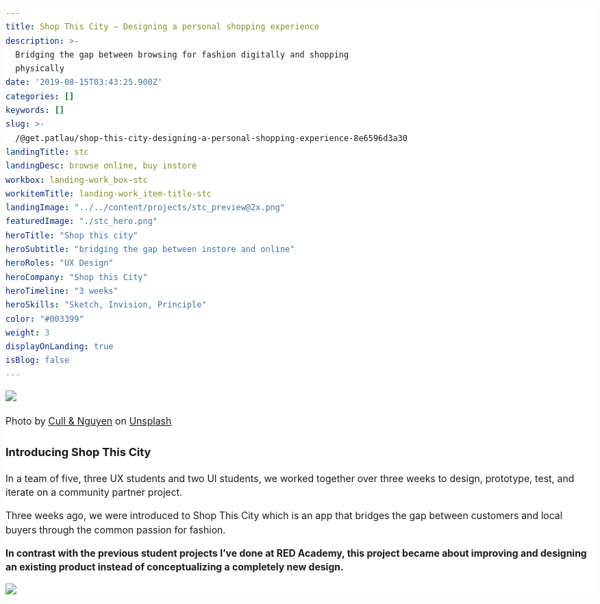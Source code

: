 ```yaml
---
title: Shop This City — Designing a personal shopping experience
description: >-
  Bridging the gap between browsing for fashion digitally and shopping
  physically
date: '2019-08-15T03:43:25.900Z'
categories: []
keywords: []
slug: >-
  /@get.patlau/shop-this-city-designing-a-personal-shopping-experience-8e6596d3a30
landingTitle: stc
landingDesc: browse online, buy instore
workbox: landing-work_box-stc
workitemTitle: landing-work_item-title-stc
landingImage: "../../content/projects/stc_preview@2x.png"
featuredImage: "./stc_hero.png"
heroTitle: "Shop this city"
heroSubtitle: "bridging the gap between instore and online"
heroRoles: "UX Design"
heroCompany: "Shop this City"
heroTimeline: "3 weeks"
heroSkills: "Sketch, Invision, Principle"
color: "#003399"
weight: 3
displayOnLanding: true
isBlog: false
---
```

<section>

![](../images/stc/1__y1CYKpIfCCwoubD44nH6Yg.jpeg)

<figcaption>

Photo by [Cull & Nguyen](https://unsplash.com/@cullandnguyen?utm_source=unsplash&utm_medium=referral&utm_content=creditCopyText) on [Unsplash](https://unsplash.com/search/photos/boutique?utm_source=unsplash&utm_medium=referral&utm_content=creditCopyText)

</figcaption>

### Introducing Shop This City

In a team of five, three UX students and two UI students, we worked together over three weeks to design, prototype, test, and iterate on a community partner project.

Three weeks ago, we were introduced to Shop This City which is an app that bridges the gap between customers and local buyers through the common passion for fashion.

**In contrast with the previous student projects I’ve done at RED Academy, this project became about improving and designing an existing product instead of conceptualizing a completely new design.**

![](../images/stc/1__8C9EN2PK7lZixTWgYb18Mw.png)
